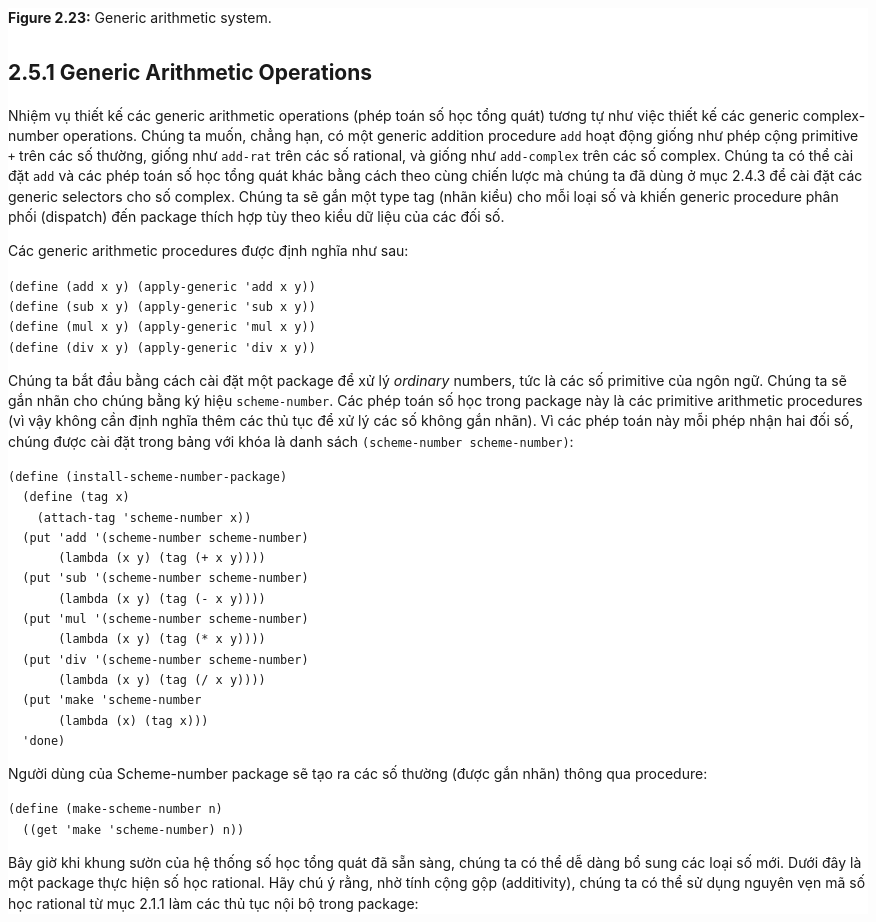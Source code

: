 **Figure 2.23:** Generic arithmetic system.


## 2.5.1 Generic Arithmetic Operations

Nhiệm vụ thiết kế các generic arithmetic operations (phép toán số học tổng quát) tương tự như việc thiết kế các generic complex-number operations. Chúng ta muốn, chẳng hạn, có một generic addition procedure `add` hoạt động giống như phép cộng primitive `+` trên các số thường, giống như `add-rat` trên các số rational, và giống như `add-complex` trên các số complex. Chúng ta có thể cài đặt `add` và các phép toán số học tổng quát khác bằng cách theo cùng chiến lược mà chúng ta đã dùng ở mục 2.4.3 để cài đặt các generic selectors cho số complex. Chúng ta sẽ gắn một type tag (nhãn kiểu) cho mỗi loại số và khiến generic procedure phân phối (dispatch) đến package thích hợp tùy theo kiểu dữ liệu của các đối số.

Các generic arithmetic procedures được định nghĩa như sau:

``` {.scheme}
(define (add x y) (apply-generic 'add x y))
(define (sub x y) (apply-generic 'sub x y))
(define (mul x y) (apply-generic 'mul x y))
(define (div x y) (apply-generic 'div x y))
```

Chúng ta bắt đầu bằng cách cài đặt một package để xử lý *ordinary* numbers, tức là các số primitive của ngôn ngữ. Chúng ta sẽ gắn nhãn cho chúng bằng ký hiệu `scheme-number`. Các phép toán số học trong package này là các primitive arithmetic procedures (vì vậy không cần định nghĩa thêm các thủ tục để xử lý các số không gắn nhãn). Vì các phép toán này mỗi phép nhận hai đối số, chúng được cài đặt trong bảng với khóa là danh sách `(scheme-number scheme-number)`:

``` {.scheme}
(define (install-scheme-number-package)
  (define (tag x)
    (attach-tag 'scheme-number x))
  (put 'add '(scheme-number scheme-number)
       (lambda (x y) (tag (+ x y))))
  (put 'sub '(scheme-number scheme-number)
       (lambda (x y) (tag (- x y))))
  (put 'mul '(scheme-number scheme-number)
       (lambda (x y) (tag (* x y))))
  (put 'div '(scheme-number scheme-number)
       (lambda (x y) (tag (/ x y))))
  (put 'make 'scheme-number
       (lambda (x) (tag x)))
  'done)
```

Người dùng của Scheme-number package sẽ tạo ra các số thường (được gắn nhãn) thông qua procedure:

``` {.scheme}
(define (make-scheme-number n)
  ((get 'make 'scheme-number) n))
```

Bây giờ khi khung sườn của hệ thống số học tổng quát đã sẵn sàng, chúng ta có thể dễ dàng bổ sung các loại số mới. Dưới đây là một package thực hiện số học rational. Hãy chú ý rằng, nhờ tính cộng gộp (additivity), chúng ta có thể sử dụng nguyên vẹn mã số học rational từ mục 2.1.1 làm các thủ tục nội bộ trong package:
